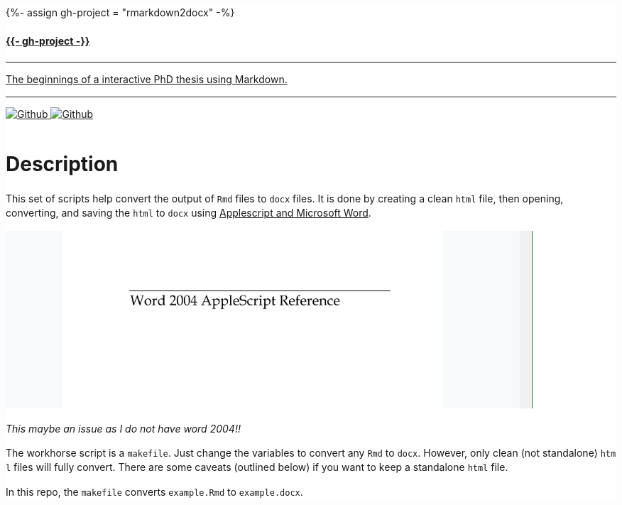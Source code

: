   <div class="col-md-4 col-md-offset-0 col-sm-4 col-sm-offset-0 col-xs-12 col-xs-offset-0 text-center">
    <div class="project-card">
    {%- assign gh-project = "rmarkdown2docx" -%}
      <a target="_blank" href="https://github.com/{{- gh-user -}}/{{- gh-project -}}" class="project-link" title="Go to Github Poject Page">
        <span class="fa-stack fa-4x">
          <i class="fa fa-circle fa-stack-2x stack-color"></i>
          <i class="fa fa-user-secret fa-stack-1x fa-inverse"></i>
        </span>
        <h4>{{- gh-project -}}</h4>
        <hr class="seperator">
        <p class="text-muted">The beginnings of a interactive PhD thesis using Markdown. </p>
        <hr class="seperator">
        <img src="https://img.shields.io/github/forks/{{- gh-user -}}/{{- gh-project -}}.svg?style=social&label=Fork" alt="Github" title="Github Forks">
        <img src="https://img.shields.io/github/stars/{{- gh-user -}}/{{- gh-project -}}.svg?style=social&label=Stars" alt="Github" title="Github Stars">
      </a>
    </div>
  </div>

</div>

# Description

This set of scripts help convert the output of `Rmd` files to `docx` files. It is done by creating a clean `html` file, then opening, converting, and saving the `html` to `docx` using [Applescript and Microsoft Word](https://www.dropbox.com/s/4bwwsgod27w1fjo/word-2004-applescript-reference.pdf?dl=0).

![1561601285144](../img/apple-word.png)

*This maybe an issue as I do not have word 2004!!*

The workhorse script is a `makefile`. Just change the variables to convert any `Rmd` to `docx`. However, only clean (not standalone) `html` files will fully convert. There are some caveats (outlined below) if you want to keep a standalone `html` file.

In this repo, the `makefile` converts `example.Rmd` to `example.docx`.
